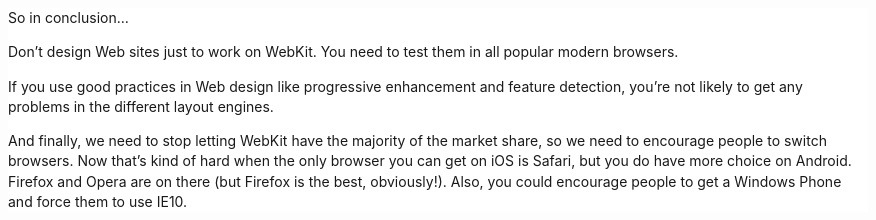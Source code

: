 So in conclusion…

Don’t design Web sites just to work on WebKit. You need to test them in all popular modern browsers.

If you use good practices in Web design like progressive enhancement and feature detection, you’re not likely to get any problems in the different layout engines.

And finally, we need to stop letting WebKit have the majority of the market share, so we need to encourage people to switch browsers. Now that’s kind of hard when the only browser you can get on iOS is Safari, but you do have more choice on Android. Firefox and Opera are on there (but Firefox is the best, obviously!). Also, you could encourage people to get a Windows Phone and force them to use IE10.


